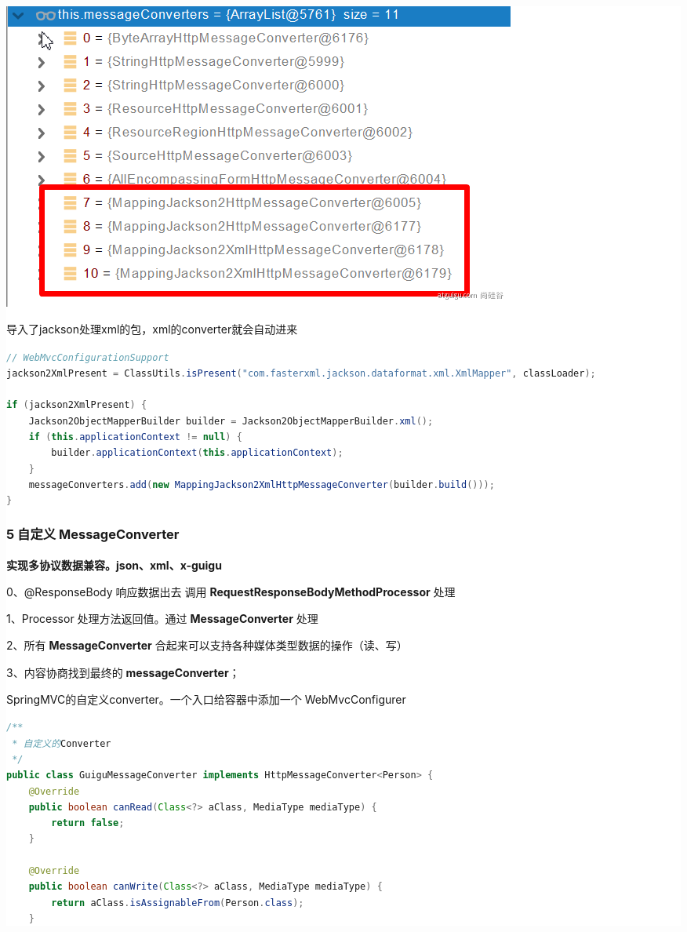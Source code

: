 ![image.png](images/03/29.png)

导入了jackson处理xml的包，xml的converter就会自动进来

```java
// WebMvcConfigurationSupport
jackson2XmlPresent = ClassUtils.isPresent("com.fasterxml.jackson.dataformat.xml.XmlMapper", classLoader);

if (jackson2XmlPresent) {
    Jackson2ObjectMapperBuilder builder = Jackson2ObjectMapperBuilder.xml();
    if (this.applicationContext != null) {
        builder.applicationContext(this.applicationContext);
    }
    messageConverters.add(new MappingJackson2XmlHttpMessageConverter(builder.build()));
}
```



### 5 自定义 MessageConverter

**实现多协议数据兼容。json、xml、x-guigu**

0、@ResponseBody 响应数据出去 调用 **RequestResponseBodyMethodProcessor** 处理

1、Processor 处理方法返回值。通过 **MessageConverter** 处理

2、所有 **MessageConverter** 合起来可以支持各种媒体类型数据的操作（读、写）

3、内容协商找到最终的 **messageConverter**；



SpringMVC的自定义converter。一个入口给容器中添加一个  WebMvcConfigurer

```java
/**
 * 自定义的Converter
 */
public class GuiguMessageConverter implements HttpMessageConverter<Person> {
    @Override
    public boolean canRead(Class<?> aClass, MediaType mediaType) {
        return false;
    }

    @Override
    public boolean canWrite(Class<?> aClass, MediaType mediaType) {
        return aClass.isAssignableFrom(Person.class);
    }
```